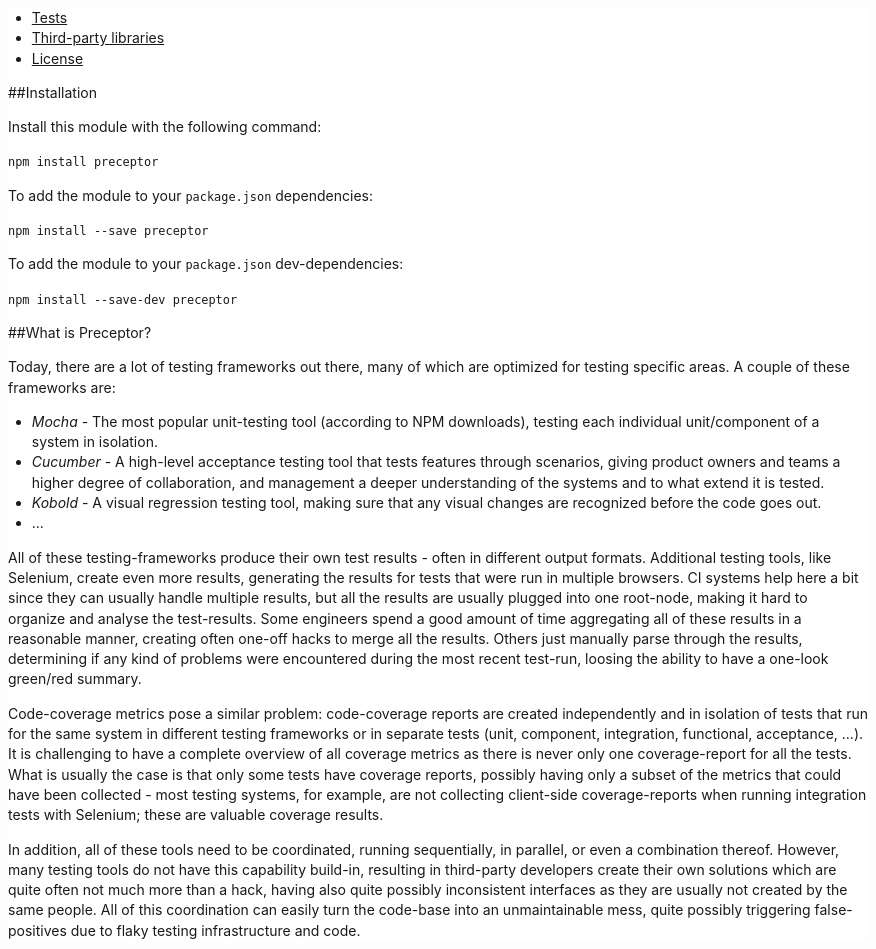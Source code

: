 * [Tests](#tests)
* [Third-party libraries](#third-party-libraries)
* [License](#license)


##Installation

Install this module with the following command:
```shell
npm install preceptor
```

To add the module to your ```package.json``` dependencies:
```shell
npm install --save preceptor
```
To add the module to your ```package.json``` dev-dependencies:
```shell
npm install --save-dev preceptor
```

##What is Preceptor?

Today, there are a lot of testing frameworks out there, many of which are optimized for testing specific areas. A couple of these frameworks are:
* *Mocha* - The most popular unit-testing tool (according to NPM downloads), testing each individual unit/component of a system in isolation.
* *Cucumber* - A high-level acceptance testing tool that tests features through scenarios, giving product owners and teams a higher degree of collaboration, and management a deeper understanding of the systems and to what extend it is tested.
* *Kobold* - A visual regression testing tool, making sure that any visual changes are recognized before the code goes out.
* ...

All of these testing-frameworks produce their own test results - often in different output formats. Additional testing tools, like Selenium, create even more results, generating the results for tests that were run in multiple browsers. CI systems help here a bit since they can usually handle multiple results, but all the results are usually plugged into one root-node, making it hard to organize and analyse the test-results. Some engineers spend a good amount of time aggregating all of these results in a reasonable manner, creating often one-off hacks to merge all the results. Others just manually parse through the results, determining if any kind of problems were encountered during the most recent test-run, loosing the ability to have a one-look green/red summary.

Code-coverage metrics pose a similar problem: code-coverage reports are created independently and in isolation of tests that run for the same system in different testing frameworks or in separate tests (unit, component, integration, functional, acceptance, ...). It is challenging to have a complete overview of all coverage metrics as there is never only one coverage-report for all the tests. What is usually the case is that only some tests have coverage reports, possibly having only a subset of the metrics that could have been collected - most testing systems, for example, are not collecting client-side coverage-reports when running integration tests with Selenium; these are valuable coverage results.

In addition, all of these tools need to be coordinated, running sequentially, in parallel, or even a combination thereof. However, many testing tools do not have this capability build-in, resulting in third-party developers create their own solutions which are quite often not much more than a hack, having also quite possibly inconsistent interfaces as they are usually not created by the same people. All of this coordination can easily turn the code-base into an unmaintainable mess, quite possibly triggering false-positives due to flaky testing infrastructure and code.
